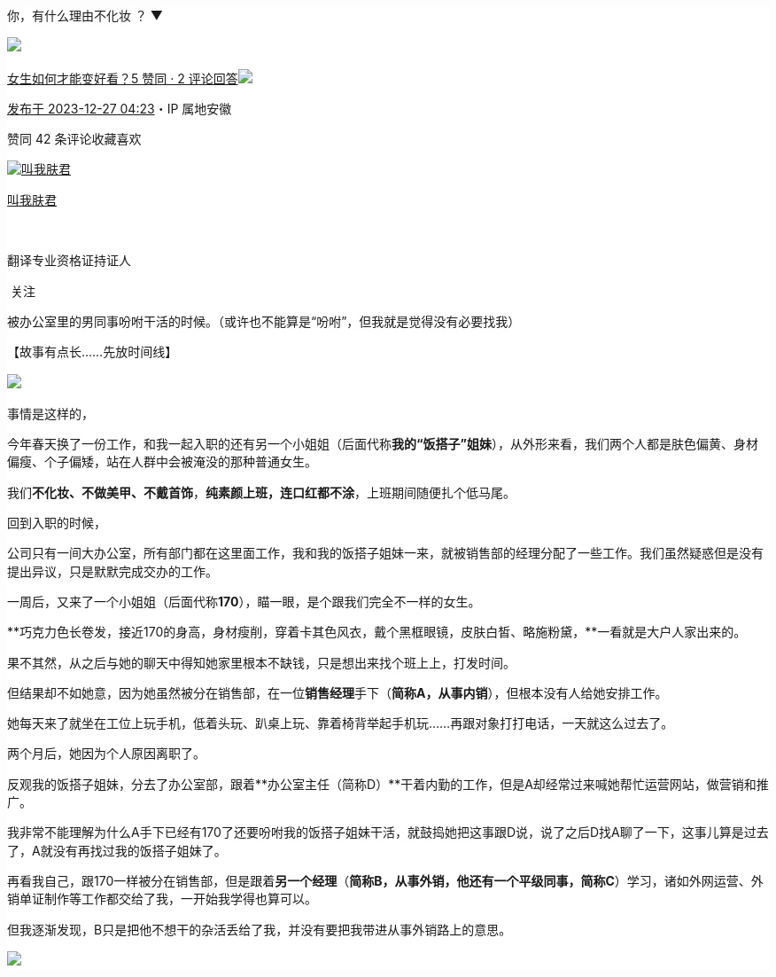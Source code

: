 你，有什么理由不化妆 ？ ▼ 

![](https://proxy-prod.omnivore-image-cache.app/790x431,s9ZPz3L04b-HI_gapNLXPD5RqaKIql3wfPFOl9NOYiOE/https://picx.zhimg.com/50/v2-4572aa6dedb9e4cd682d63334684006b_720w.jpg?source=2c26e567)

[女生如何才能变好看？5 赞同 · 2 评论回答![](https://proxy-prod.omnivore-image-cache.app/0x0,saxSBtRIjLIKxP3VAKw8Q9nTw2Ou7qfQjHqFvVXF6RcA/https://pic4.zhimg.com/v2-0c5a69fbf28f5c722b31939336ff79df_120x160.jpg)](https://www.zhihu.com/question/632041949/answer/3338920156)

[发布于 2023-12-27 04:23](https://www.zhihu.com/question/632642110/answer/3340195801)・IP 属地安徽

​赞同 4​​2 条评论​收藏​喜欢

[![叫我肤君](https://proxy-prod.omnivore-image-cache.app/0x0,sn06eJOyoNZE6a4oP3Y6mS7-Ncb_2RRYlUo7xJ7Y7-Vs/https://picx.zhimg.com/v2-5b394433234003c7c72c89dedd03fd77_l.jpg?source=1def8aca)](https://www.zhihu.com/people/jiao-wo-fu-jun-74)

[叫我肤君](https://www.zhihu.com/people/jiao-wo-fu-jun-74)

[​](https://www.zhihu.com/question/48510028)

翻译专业资格证持证人

​ 关注

被办公室里的男同事吩咐干活的时候。（或许也不能算是“吩咐”，但我就是觉得没有必要找我）

【故事有点长……先放时间线】

![](https://proxy-prod.omnivore-image-cache.app/935x435,sNUdkQguMjwQw_mQBOuqinh-Bu6aLCn4Pi16S2tXTI2U/https://pica.zhimg.com/50/v2-bd92a469fff224d5cc0253baed3b4fd4_720w.jpg?source=1def8aca)

事情是这样的，

今年春天换了一份工作，和我一起入职的还有另一个小姐姐（后面代称**我的“饭搭子”姐妹**），从外形来看，我们两个人都是肤色偏黄、身材偏瘦、个子偏矮，站在人群中会被淹没的那种普通女生。

我们**不化妆、不做美甲、不戴首饰**，**纯素颜上班，连口红都不涂**，上班期间随便扎个低马尾。

回到入职的时候，

公司只有一间大办公室，所有部门都在这里面工作，我和我的饭搭子姐妹一来，就被销售部的经理分配了一些工作。我们虽然疑惑但是没有提出异议，只是默默完成交办的工作。

一周后，又来了一个小姐姐（后面代称**170**），瞄一眼，是个跟我们完全不一样的女生。

**巧克力色长卷发，接近170的身高，身材瘦削，穿着卡其色风衣，戴个黑框眼镜，皮肤白皙、略施粉黛，**一看就是大户人家出来的。

果不其然，从之后与她的聊天中得知她家里根本不缺钱，只是想出来找个班上上，打发时间。

但结果却不如她意，因为她虽然被分在销售部，在一位**销售经理**手下（**简称A，从事内销**），但根本没有人给她安排工作。

她每天来了就坐在工位上玩手机，低着头玩、趴桌上玩、靠着椅背举起手机玩……再跟对象打打电话，一天就这么过去了。

两个月后，她因为个人原因离职了。

反观我的饭搭子姐妹，分去了办公室部，跟着**办公室主任（简称D）**干着内勤的工作，但是A却经常过来喊她帮忙运营网站，做营销和推广。

我非常不能理解为什么A手下已经有170了还要吩咐我的饭搭子姐妹干活，就鼓捣她把这事跟D说，说了之后D找A聊了一下，这事儿算是过去了，A就没有再找过我的饭搭子姐妹了。

再看我自己，跟170一样被分在销售部，但是跟着**另一个经理**（**简称B，从事外销，他还有一个平级同事，简称C**）学习，诸如外网运营、外销单证制作等工作都交给了我，一开始我学得也算可以。

但我逐渐发现，B只是把他不想干的杂活丢给了我，并没有要把我带进从事外销路上的意思。

![](https://proxy-prod.omnivore-image-cache.app/773x0,s6zMJjwD9-u10d9nNhee_JtiKhZHz62-YJuXM-XyLIlQ/https://picx.zhimg.com/50/v2-8868690dce917557e1631e4940e53f15_720w.jpg?source=1def8aca)
